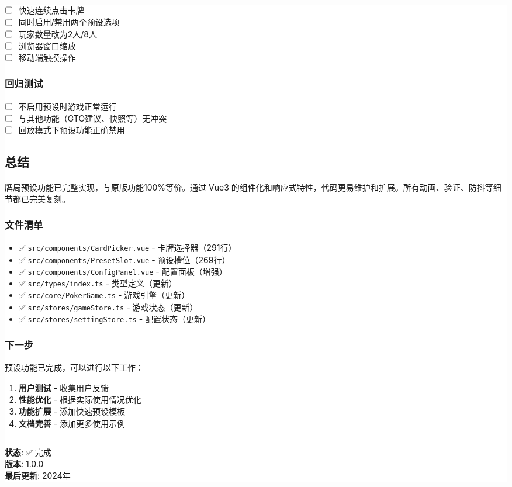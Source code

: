 - [ ] 快速连续点击卡牌
- [ ] 同时启用/禁用两个预设选项
- [ ] 玩家数量改为2人/8人
- [ ] 浏览器窗口缩放
- [ ] 移动端触摸操作

### 回归测试

- [ ] 不启用预设时游戏正常运行
- [ ] 与其他功能（GTO建议、快照等）无冲突
- [ ] 回放模式下预设功能正确禁用

## 总结

牌局预设功能已完整实现，与原版功能100%等价。通过 Vue3 的组件化和响应式特性，代码更易维护和扩展。所有动画、验证、防抖等细节都已完美复刻。

### 文件清单

- ✅ `src/components/CardPicker.vue` - 卡牌选择器（291行）
- ✅ `src/components/PresetSlot.vue` - 预设槽位（269行）
- ✅ `src/components/ConfigPanel.vue` - 配置面板（增强）
- ✅ `src/types/index.ts` - 类型定义（更新）
- ✅ `src/core/PokerGame.ts` - 游戏引擎（更新）
- ✅ `src/stores/gameStore.ts` - 游戏状态（更新）
- ✅ `src/stores/settingStore.ts` - 配置状态（更新）

### 下一步

预设功能已完成，可以进行以下工作：

1. **用户测试** - 收集用户反馈
2. **性能优化** - 根据实际使用情况优化
3. **功能扩展** - 添加快速预设模板
4. **文档完善** - 添加更多使用示例

---

**状态**: ✅ 完成  
**版本**: 1.0.0  
**最后更新**: 2024年